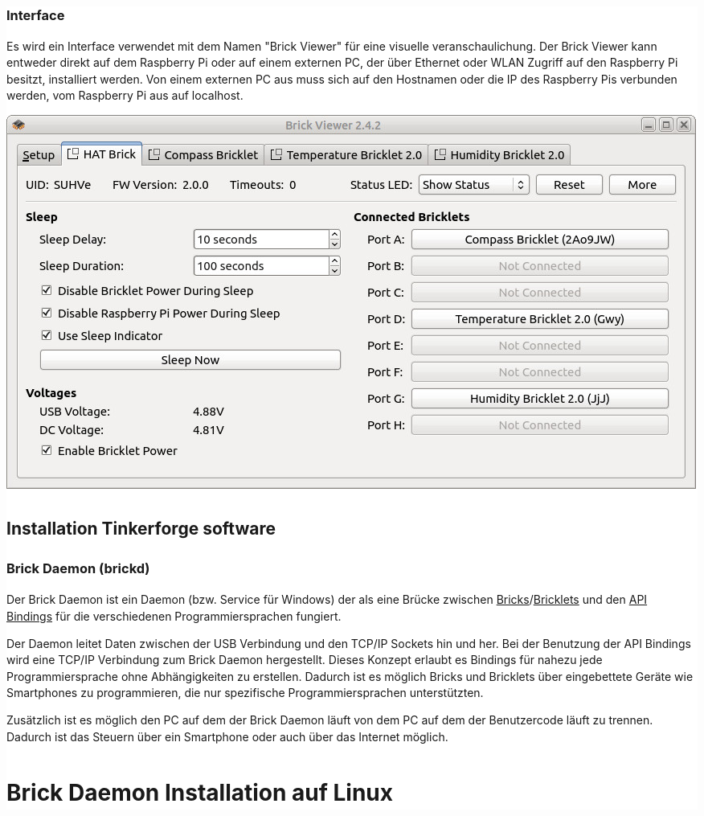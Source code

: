 ### Interface
Es wird ein Interface verwendet mit dem Namen "Brick Viewer" für eine visuelle veranschaulichung.
Der Brick Viewer kann entweder direkt auf dem Raspberry Pi oder auf einem externen PC, der über Ethernet oder WLAN Zugriff auf den Raspberry Pi besitzt, installiert werden. Von einem externen PC aus muss sich auf den Hostnamen oder die IP des Raspberry Pis verbunden werden, vom Raspberry Pi aus auf localhost.

![](res/Pasted%20image%2020230217122052.jpg)

## Installation Tinkerforge software

### Brick Daemon (brickd)

Der Brick Daemon ist ein Daemon (bzw. Service für Windows) der als eine Brücke zwischen [Bricks](https://www.tinkerforge.com/de/doc/Primer.html#primer-bricks)/[Bricklets](https://www.tinkerforge.com/de/doc/Primer.html#primer-bricklets) und den [API Bindings](https://www.tinkerforge.com/de/doc/Software/API_Bindings.html#api-bindings) für die verschiedenen Programmiersprachen fungiert.

Der Daemon leitet Daten zwischen der USB Verbindung und den TCP/IP Sockets hin und her. Bei der Benutzung der API Bindings wird eine TCP/IP Verbindung zum Brick Daemon hergestellt. Dieses Konzept erlaubt es Bindings für nahezu jede Programmiersprache ohne Abhängigkeiten zu erstellen. Dadurch ist es möglich Bricks und Bricklets über eingebettete Geräte wie Smartphones zu programmieren, die nur spezifische Programmiersprachen unterstützten.

Zusätzlich ist es möglich den PC auf dem der Brick Daemon läuft von dem PC auf dem der Benutzercode läuft zu trennen. Dadurch ist das Steuern über ein Smartphone oder auch über das Internet möglich.

# Brick Daemon Installation auf Linux
